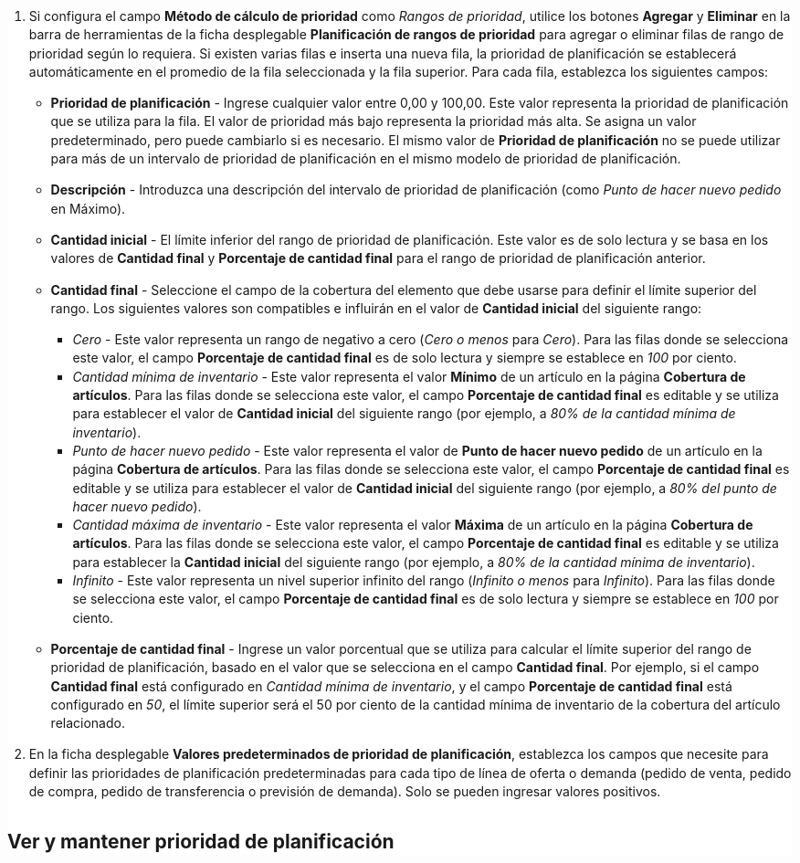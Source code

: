 1. Si configura el campo **Método de cálculo de prioridad** como *Rangos de prioridad*, utilice los botones **Agregar** y **Eliminar** en la barra de herramientas de la ficha desplegable **Planificación de rangos de prioridad** para agregar o eliminar filas de rango de prioridad según lo requiera. Si existen varias filas e inserta una nueva fila, la prioridad de planificación se establecerá automáticamente en el promedio de la fila seleccionada y la fila superior. Para cada fila, establezca los siguientes campos:

    - **Prioridad de planificación** - Ingrese cualquier valor entre 0,00 y 100,00. Este valor representa la prioridad de planificación que se utiliza para la fila. El valor de prioridad más bajo representa la prioridad más alta. Se asigna un valor predeterminado, pero puede cambiarlo si es necesario. El mismo valor de **Prioridad de planificación** no se puede utilizar para más de un intervalo de prioridad de planificación en el mismo modelo de prioridad de planificación.
    - **Descripción** - Introduzca una descripción del intervalo de prioridad de planificación (como *Punto de hacer nuevo pedido* en Máximo).
    - **Cantidad inicial** - El límite inferior del rango de prioridad de planificación. Este valor es de solo lectura y se basa en los valores de **Cantidad final** y **Porcentaje de cantidad final** para el rango de prioridad de planificación anterior.
    - **Cantidad final** - Seleccione el campo de la cobertura del elemento que debe usarse para definir el límite superior del rango. Los siguientes valores son compatibles e influirán en el valor de **Cantidad inicial** del siguiente rango:

        - *Cero* - Este valor representa un rango de negativo a cero (*Cero o menos* para *Cero*). Para las filas donde se selecciona este valor, el campo **Porcentaje de cantidad final** es de solo lectura y siempre se establece en *100* por ciento.
        - *Cantidad mínima de inventario* - Este valor representa el valor **Mínimo** de un artículo en la página **Cobertura de artículos**. Para las filas donde se selecciona este valor, el campo **Porcentaje de cantidad final** es editable y se utiliza para establecer el valor de **Cantidad inicial** del siguiente rango (por ejemplo, a *80% de la cantidad mínima de inventario*).
        - *Punto de hacer nuevo pedido* - Este valor representa el valor de **Punto de hacer nuevo pedido** de un artículo en la página **Cobertura de artículos**. Para las filas donde se selecciona este valor, el campo **Porcentaje de cantidad final** es editable y se utiliza para establecer el valor de **Cantidad inicial** del siguiente rango (por ejemplo, a *80% del punto de hacer nuevo pedido*).
        - *Cantidad máxima de inventario* - Este valor representa el valor **Máxima** de un artículo en la página **Cobertura de artículos**. Para las filas donde se selecciona este valor, el campo **Porcentaje de cantidad final** es editable y se utiliza para establecer la **Cantidad inicial** del siguiente rango (por ejemplo, a *80% de la cantidad mínima de inventario*).
        - *Infinito* - Este valor representa un nivel superior infinito del rango (*Infinito o menos* para *Infinito*). Para las filas donde se selecciona este valor, el campo **Porcentaje de cantidad final** es de solo lectura y siempre se establece en *100* por ciento.

    - **Porcentaje de cantidad final** - Ingrese un valor porcentual que se utiliza para calcular el límite superior del rango de prioridad de planificación, basado en el valor que se selecciona en el campo **Cantidad final**. Por ejemplo, si el campo **Cantidad final** está configurado en *Cantidad mínima de inventario*, y el campo **Porcentaje de cantidad final** está configurado en *50*, el límite superior será el 50 por ciento de la cantidad mínima de inventario de la cobertura del artículo relacionado.

1. En la ficha desplegable **Valores predeterminados de prioridad de planificación**, establezca los campos que necesite para definir las prioridades de planificación predeterminadas para cada tipo de línea de oferta o demanda (pedido de venta, pedido de compra, pedido de transferencia o previsión de demanda). Solo se pueden ingresar valores positivos.

## <a name="view-and-maintain-planning-priority"></a>Ver y mantener prioridad de planificación
